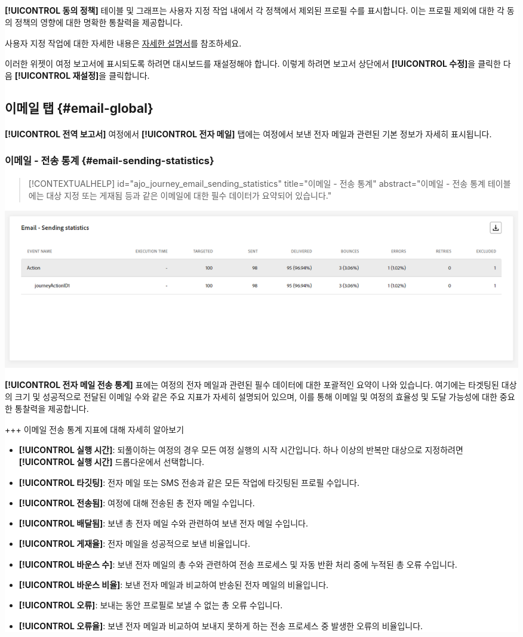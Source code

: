 **[!UICONTROL 동의 정책]** 테이블 및 그래프는 사용자 지정 작업 내에서 각 정책에서 제외된 프로필 수를 표시합니다. 이는 프로필 제외에 대한 각 동의 정책의 영향에 대한 명확한 통찰력을 제공합니다.

사용자 지정 작업에 대한 자세한 내용은 [자세한 설명서](../action/about-custom-action-configuration.md)를 참조하세요.

이러한 위젯이 여정 보고서에 표시되도록 하려면 대시보드를 재설정해야 합니다. 이렇게 하려면 보고서 상단에서 **[!UICONTROL 수정]**&#x200B;을 클릭한 다음 **[!UICONTROL 재설정]**&#x200B;을 클릭합니다.

## 이메일 탭 {#email-global}

**[!UICONTROL 전역 보고서]** 여정에서 **[!UICONTROL 전자 메일]** 탭에는 여정에서 보낸 전자 메일과 관련된 기본 정보가 자세히 표시됩니다.

### 이메일 - 전송 통계 {#email-sending-statistics}

>[!CONTEXTUALHELP]
>id="ajo_journey_email_sending_statistics"
>title="이메일 - 전송 통계"
>abstract="이메일 - 전송 통계 테이블에는 대상 지정 또는 게재됨 등과 같은 이메일에 대한 필수 데이터가 요약되어 있습니다."

![](assets/journey_email_statistics.png)

**[!UICONTROL 전자 메일 전송 통계]** 표에는 여정의 전자 메일과 관련된 필수 데이터에 대한 포괄적인 요약이 나와 있습니다. 여기에는 타겟팅된 대상의 크기 및 성공적으로 전달된 이메일 수와 같은 주요 지표가 자세히 설명되어 있으며, 이를 통해 이메일 및 여정의 효율성 및 도달 가능성에 대한 중요한 통찰력을 제공합니다.

+++ 이메일 전송 통계 지표에 대해 자세히 알아보기

* **[!UICONTROL 실행 시간]**: 되풀이하는 여정의 경우 모든 여정 실행의 시작 시간입니다. 하나 이상의 반복만 대상으로 지정하려면 **[!UICONTROL 실행 시간]** 드롭다운에서 선택합니다.

* **[!UICONTROL 타깃팅]**: 전자 메일 또는 SMS 전송과 같은 모든 작업에 타깃팅된 프로필 수입니다.

* **[!UICONTROL 전송됨]**: 여정에 대해 전송된 총 전자 메일 수입니다.

* **[!UICONTROL 배달됨]**: 보낸 총 전자 메일 수와 관련하여 보낸 전자 메일 수입니다.

* **[!UICONTROL 게재율]**: 전자 메일을 성공적으로 보낸 비율입니다.

* **[!UICONTROL 바운스 수]**: 보낸 전자 메일의 총 수와 관련하여 전송 프로세스 및 자동 반환 처리 중에 누적된 총 오류 수입니다.

* **[!UICONTROL 바운스 비율]**: 보낸 전자 메일과 비교하여 반송된 전자 메일의 비율입니다.

* **[!UICONTROL 오류]**: 보내는 동안 프로필로 보낼 수 없는 총 오류 수입니다.

* **[!UICONTROL 오류율]**: 보낸 전자 메일과 비교하여 보내지 못하게 하는 전송 프로세스 중 발생한 오류의 비율입니다.
